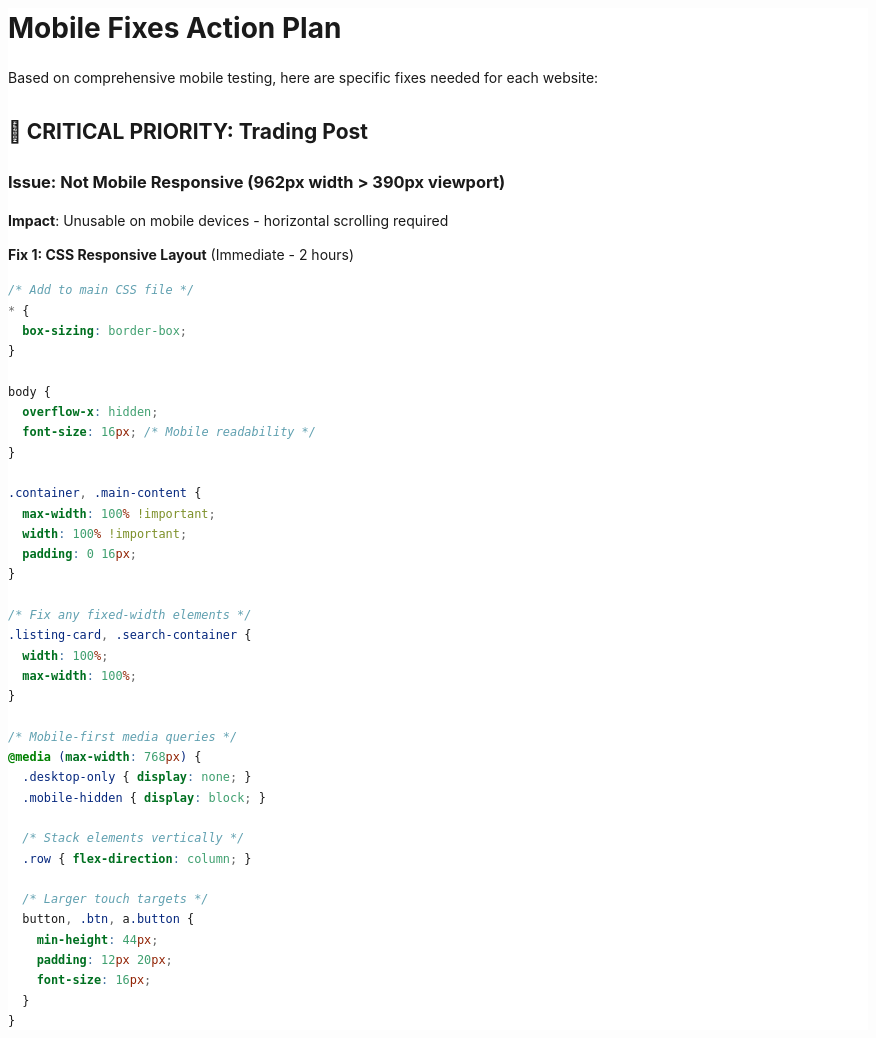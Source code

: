 # Mobile Fixes Action Plan

Based on comprehensive mobile testing, here are specific fixes needed for each website:

## 🔴 CRITICAL PRIORITY: Trading Post

### Issue: Not Mobile Responsive (962px width > 390px viewport)
**Impact**: Unusable on mobile devices - horizontal scrolling required

**Fix 1: CSS Responsive Layout** (Immediate - 2 hours)
```css
/* Add to main CSS file */
* {
  box-sizing: border-box;
}

body {
  overflow-x: hidden;
  font-size: 16px; /* Mobile readability */
}

.container, .main-content {
  max-width: 100% !important;
  width: 100% !important;
  padding: 0 16px;
}

/* Fix any fixed-width elements */
.listing-card, .search-container {
  width: 100%;
  max-width: 100%;
}

/* Mobile-first media queries */
@media (max-width: 768px) {
  .desktop-only { display: none; }
  .mobile-hidden { display: block; }
  
  /* Stack elements vertically */
  .row { flex-direction: column; }
  
  /* Larger touch targets */
  button, .btn, a.button {
    min-height: 44px;
    padding: 12px 20px;
    font-size: 16px;
  }
}
```
